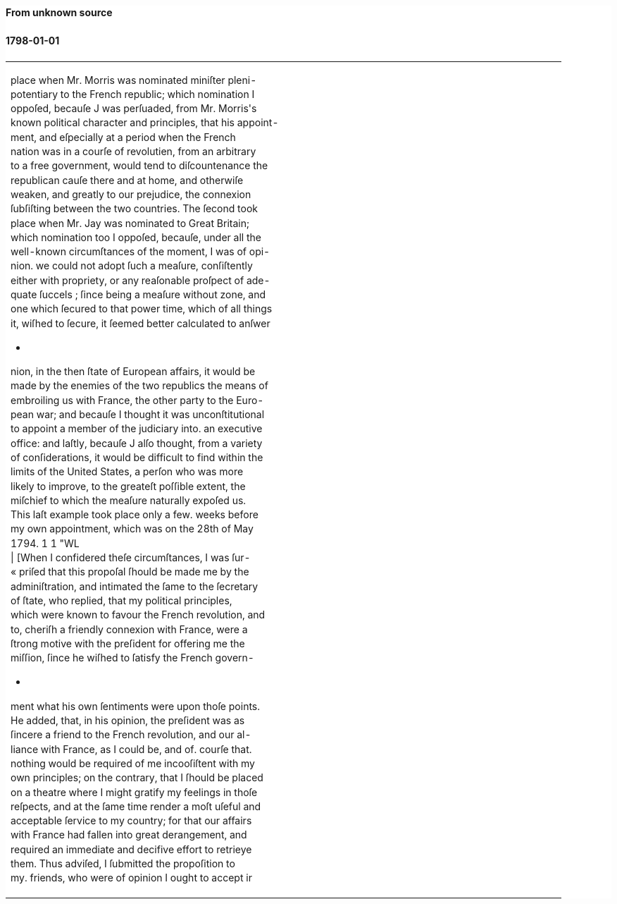 #### From unknown source

#### 1798-01-01

<table style="width: 100%;"><tr><td style="width: 50%">

  
place when Mr. Morris was nominated miniſter pleni-  
potentiary to the French republic; which nomination I  
oppoſed, becauſe J was perſuaded, from Mr. Morris&#x27;s  
known political character and principles, that his appoint-  
ment, and eſpecially at a period when the French  
nation was in a courſe of revolutien, from an arbitrary  
to a free government, would tend to diſcountenance the  
republican cauſe there and at home, and otherwiſe  
weaken, and greatly to our prejudice, the connexion  
ſubſiſting between the two countries. The ſecond took  
place when Mr. Jay was nominated to Great Britain;  
which nomination too I oppoſed, becauſe, under all the  
well-known circumſtances of the moment, I was of opi-  
nion. we could not adopt ſuch a meaſure, conſiſtently  
either with propriety, or any reaſonable proſpect of ade-  
quate ſuccels ; ſince being a meaſure without zone, and  
one which ſecured to that power time, which of all things  
it, wiſhed to ſecure, it ſeemed better calculated to anſwer  
  
*  
  
  
nion, in the then ſtate of European affairs, it would be  
made by the enemies of the two republics the means of  
embroiling us with France, the other party to the Euro-  
pean war; and becauſe I thought it was unconſtitutional  
to appoint a member of the judiciary into. an executive  
office: and laſtly, becauſe J alſo thought, from a variety  
of conſiderations, it would be difficult to find within the  
limits of the United States, a perſon who was more  
likely to improve, to the greateſt poſſible extent, the  
miſchief to which the meaſure naturally expoſed us.  
This laſt example took place only a few. weeks before  
my own appointment, which was on the 28th of May  
1794. 1 1 &quot;WL  
| [When I confidered theſe circumſtances, I was ſur-  
« priſed that this propoſal ſhould be made me by the  
adminiſtration, and intimated the ſame to the ſecretary  
of ſtate, who replied, that my political principles,  
which were known to favour the French revolution, and  
to, cheriſh a friendly connexion with France, were a  
ſtrong motive with the preſident for offering me the  
miſſion, ſince he wiſhed to ſatisfy the French govern-  
  
*  
  
ment what his own ſentiments were upon thoſe points.  
He added, that, in his opinion, the preſident was as  
ſincere a friend to the French revolution, and our al-  
liance with France, as I could be, and of. courſe that.  
nothing would be required of me incooſiſtent with my  
own principles; on the contrary, that I ſhould be placed  
on a theatre where I might gratify my feelings in thoſe  
reſpects, and at the ſame time render a moſt uſeful and  
acceptable ſervice to my country; for that our affairs  
with France had fallen into great derangement, and  
required an immediate and decifive effort to retrieye  
them. Thus adviſed, I ſubmitted the propoſition to  
my. friends, who were of opinion I ought to accept ir  